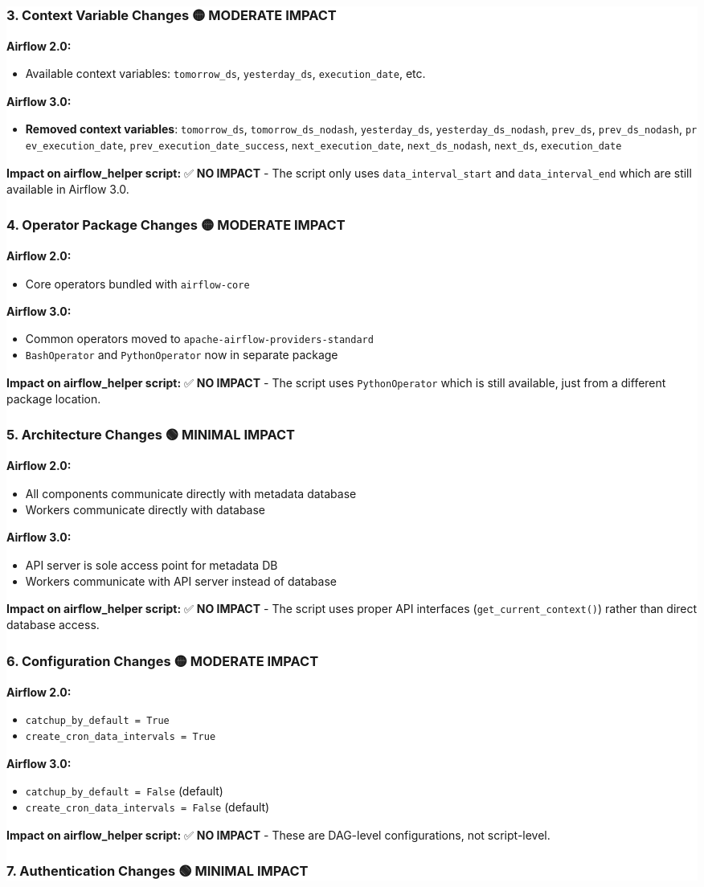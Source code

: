 ### **3. Context Variable Changes** 🟡 **MODERATE IMPACT**

**Airflow 2.0:**
- Available context variables: `tomorrow_ds`, `yesterday_ds`, `execution_date`, etc.

**Airflow 3.0:**
- **Removed context variables**: `tomorrow_ds`, `tomorrow_ds_nodash`, `yesterday_ds`, `yesterday_ds_nodash`, `prev_ds`, `prev_ds_nodash`, `prev_execution_date`, `prev_execution_date_success`, `next_execution_date`, `next_ds_nodash`, `next_ds`, `execution_date`

**Impact on airflow_helper script:**
✅ **NO IMPACT** - The script only uses `data_interval_start` and `data_interval_end` which are still available in Airflow 3.0.

### **4. Operator Package Changes** 🟡 **MODERATE IMPACT**

**Airflow 2.0:**
- Core operators bundled with `airflow-core`

**Airflow 3.0:**
- Common operators moved to `apache-airflow-providers-standard`
- `BashOperator` and `PythonOperator` now in separate package

**Impact on airflow_helper script:**
✅ **NO IMPACT** - The script uses `PythonOperator` which is still available, just from a different package location.

### **5. Architecture Changes** 🟢 **MINIMAL IMPACT**

**Airflow 2.0:**
- All components communicate directly with metadata database
- Workers communicate directly with database

**Airflow 3.0:**
- API server is sole access point for metadata DB
- Workers communicate with API server instead of database

**Impact on airflow_helper script:**
✅ **NO IMPACT** - The script uses proper API interfaces (`get_current_context()`) rather than direct database access.

### **6. Configuration Changes** 🟡 **MODERATE IMPACT**

**Airflow 2.0:**
- `catchup_by_default = True`
- `create_cron_data_intervals = True`

**Airflow 3.0:**
- `catchup_by_default = False` (default)
- `create_cron_data_intervals = False` (default)

**Impact on airflow_helper script:**
✅ **NO IMPACT** - These are DAG-level configurations, not script-level.

### **7. Authentication Changes** 🟢 **MINIMAL IMPACT**
